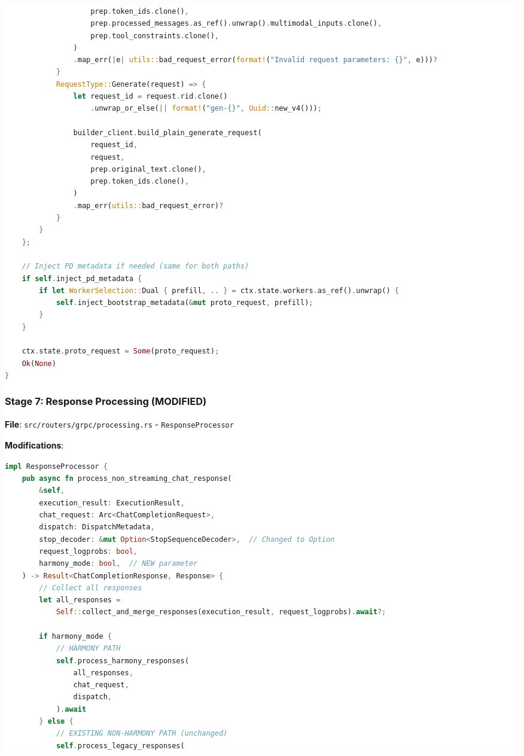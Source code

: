 ```rust
                    prep.token_ids.clone(),
                    prep.processed_messages.as_ref().unwrap().multimodal_inputs.clone(),
                    prep.tool_constraints.clone(),
                )
                .map_err(|e| utils::bad_request_error(format!("Invalid request parameters: {}", e)))?
            }
            RequestType::Generate(request) => {
                let request_id = request.rid.clone()
                    .unwrap_or_else(|| format!("gen-{}", Uuid::new_v4()));

                builder_client.build_plain_generate_request(
                    request_id,
                    request,
                    prep.original_text.clone(),
                    prep.token_ids.clone(),
                )
                .map_err(utils::bad_request_error)?
            }
        }
    };

    // Inject PD metadata if needed (same for both paths)
    if self.inject_pd_metadata {
        if let WorkerSelection::Dual { prefill, .. } = ctx.state.workers.as_ref().unwrap() {
            self.inject_bootstrap_metadata(&mut proto_request, prefill);
        }
    }

    ctx.state.proto_request = Some(proto_request);
    Ok(None)
}
```

### Stage 7: Response Processing (MODIFIED)

**File**: `src/routers/grpc/processing.rs` - `ResponseProcessor`

**Modifications**:
```rust
impl ResponseProcessor {
    pub async fn process_non_streaming_chat_response(
        &self,
        execution_result: ExecutionResult,
        chat_request: Arc<ChatCompletionRequest>,
        dispatch: DispatchMetadata,
        stop_decoder: &mut Option<StopSequenceDecoder>,  // Changed to Option
        request_logprobs: bool,
        harmony_mode: bool,  // NEW parameter
    ) -> Result<ChatCompletionResponse, Response> {
        // Collect all responses
        let all_responses =
            Self::collect_and_merge_responses(execution_result, request_logprobs).await?;

        if harmony_mode {
            // HARMONY PATH
            self.process_harmony_responses(
                all_responses,
                chat_request,
                dispatch,
            ).await
        } else {
            // EXISTING NON-HARMONY PATH (unchanged)
            self.process_legacy_responses(
```